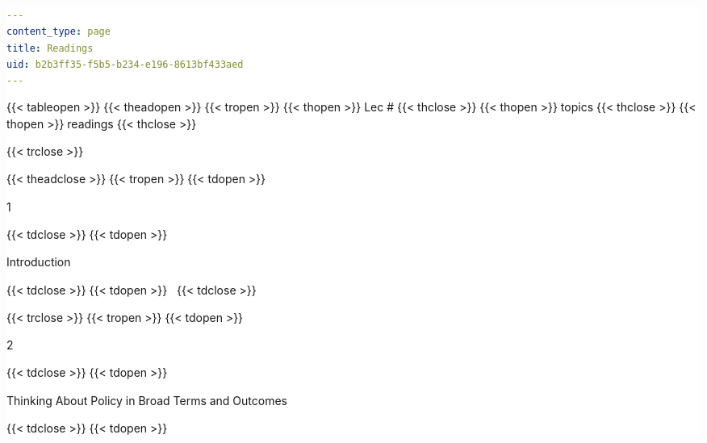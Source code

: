 ```yaml
---
content_type: page
title: Readings
uid: b2b3ff35-f5b5-b234-e196-8613bf433aed
---
```


{{< tableopen >}}
{{< theadopen >}}
{{< tropen >}}
{{< thopen >}}
Lec #
{{< thclose >}}
{{< thopen >}}
topics
{{< thclose >}}
{{< thopen >}}
readings
{{< thclose >}}

{{< trclose >}}

{{< theadclose >}}
{{< tropen >}}
{{< tdopen >}}


1


{{< tdclose >}}
{{< tdopen >}}


Introduction


{{< tdclose >}}
{{< tdopen >}}
 
{{< tdclose >}}

{{< trclose >}}
{{< tropen >}}
{{< tdopen >}}


2


{{< tdclose >}}
{{< tdopen >}}


Thinking About Policy in Broad Terms and Outcomes


{{< tdclose >}}
{{< tdopen >}}
